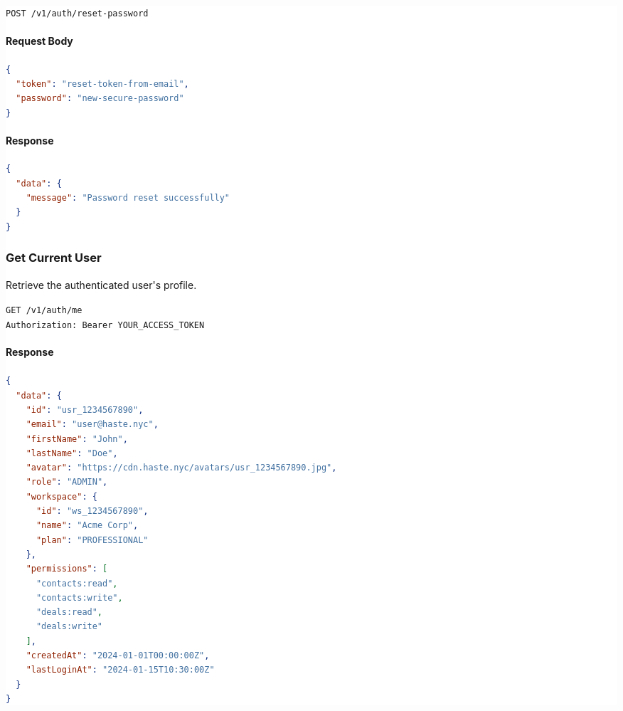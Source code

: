 ```http
POST /v1/auth/reset-password
```

#### Request Body

```json
{
  "token": "reset-token-from-email",
  "password": "new-secure-password"
}
```

#### Response

```json
{
  "data": {
    "message": "Password reset successfully"
  }
}
```

### Get Current User

Retrieve the authenticated user's profile.

```http
GET /v1/auth/me
Authorization: Bearer YOUR_ACCESS_TOKEN
```

#### Response

```json
{
  "data": {
    "id": "usr_1234567890",
    "email": "user@haste.nyc",
    "firstName": "John",
    "lastName": "Doe",
    "avatar": "https://cdn.haste.nyc/avatars/usr_1234567890.jpg",
    "role": "ADMIN",
    "workspace": {
      "id": "ws_1234567890",
      "name": "Acme Corp",
      "plan": "PROFESSIONAL"
    },
    "permissions": [
      "contacts:read",
      "contacts:write",
      "deals:read",
      "deals:write"
    ],
    "createdAt": "2024-01-01T00:00:00Z",
    "lastLoginAt": "2024-01-15T10:30:00Z"
  }
}
```
